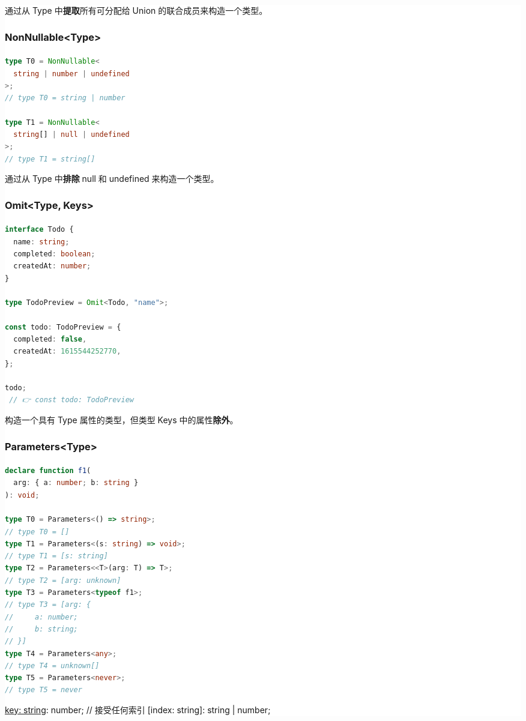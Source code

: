 通过从 Type 中**提取**所有可分配给 Union 的联合成员来构造一个类型。

### NonNullable\<Type>

```ts
type T0 = NonNullable<
  string | number | undefined
>;
// type T0 = string | number

type T1 = NonNullable<
  string[] | null | undefined
>;
// type T1 = string[]
```

通过从 Type 中**排除** null 和 undefined 来构造一个类型。

### Omit\<Type, Keys>

```ts
interface Todo {
  name: string;
  completed: boolean;
  createdAt: number;
}
 
type TodoPreview = Omit<Todo, "name">;

const todo: TodoPreview = {
  completed: false,
  createdAt: 1615544252770,
};
 
todo;
 // 👉 const todo: TodoPreview
```

构造一个具有 Type 属性的类型，但类型 Keys 中的属性**除外**。

### Parameters\<Type>

```ts
declare function f1(
  arg: { a: number; b: string }
): void;

type T0 = Parameters<() => string>;
// type T0 = []
type T1 = Parameters<(s: string) => void>;
// type T1 = [s: string]
type T2 = Parameters<<T>(arg: T) => T>;
// type T2 = [arg: unknown]
type T3 = Parameters<typeof f1>;
// type T3 = [arg: {
//     a: number;
//     b: string;
// }]
type T4 = Parameters<any>;
// type T4 = unknown[]
type T5 = Parameters<never>;
// type T5 = never
```


  [key: string]: number;
  [key: string]: number;                  // 接受任何索引
  [index: string]: string | number;